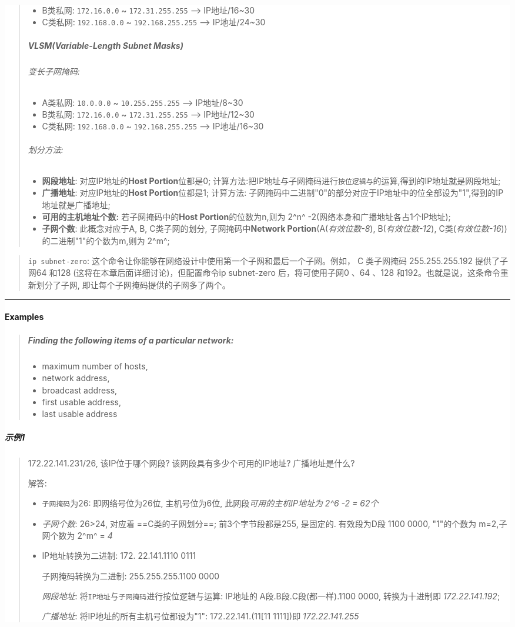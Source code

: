 >- B类私网: `172.16.0.0` ~ `172.31.255.255`    --> IP地址/16~30
>- C类私网: `192.168.0.0` ~ `192.168.255.255`  --> IP地址/24~30
>
>
>
>##### VLSM(Variable-Length Subnet Masks)
>
>###### 变长子网掩码:
>
>- A类私网: `10.0.0.0` ~ `10.255.255.255`      --> IP地址/8~30
>- B类私网: `172.16.0.0` ~ `172.31.255.255`    --> IP地址/12~30
>- C类私网: `192.168.0.0` ~ `192.168.255.255`  --> IP地址/16~30
>
>
>
>###### 划分方法:
>
>- **网段地址**: 对应IP地址的**Host Portion**位都是0; 计算方法:把IP地址与子网掩码进行`按位逻辑与`的运算,得到的IP地址就是网段地址;
>- **广播地址**: 对应IP地址的**Host Portion**位都是1; 计算方法: 子网掩码中二进制"0"的部分对应于IP地址中的位全部设为"1",得到的IP地址就是广播地址;
>- **可用的主机地址个数:** 若子网掩码中的**Host Portion**的位数为n,则为 2^n^ -2(网络本身和广播地址各占1个IP地址);
>- **子网个数**: 此概念对应于A, B, C类子网的划分, 子网掩码中**Network Portion**(A(*有效位数-8*), B(*有效位数-12*), C类(*有效位数-16*))的二进制"1"的个数为m,则为 2^m^;

> `ip subnet-zero`: 这个命令让你能够在网络设计中使用第一个子网和最后一个子网。例如， C 类子网掩码 255.255.255.192 提供了子网64 和128 (这将在本章后面详细讨论)，但配置命令ip subnet-zero 后，将可使用子网0 、64 、128 和192。也就是说，这条命令重新划分了子网, 即让每个子网掩码提供的子网多了两个。

---

#### Examples

>   ##### Finding the following items of a particular network:
>
>   -   maximum number of hosts, 
>   -   network address, 
>   -   broadcast address, 
>   -   first usable address, 
>   -   last usable address 

##### 示例1

>172.22.141.231/26, 该IP位于哪个网段? 该网段具有多少个可用的IP地址? 广播地址是什么?
>
>解答:
>
>- `子网掩码`为26: 即网络号位为26位, 主机号位为6位, 此网段*可用的主机IP地址为 2^6 -2 = 62个*
>
>- *子网个数*: 26>24, 对应着 ==C类的子网划分==; 前3个字节段都是255, 是固定的. 有效段为D段 1100 0000, "1"的个数为 m=2,子网个数为 2^m^ = *4*
>
>- IP地址转换为二进制:  172. 22.141.1110 0111
>
>    子网掩码转换为二进制: 255.255.255.1100 0000
>
>     *网段地址*: 将`IP地址`与`子网掩码`进行按位逻辑与运算: IP地址的 A段.B段.C段(都一样).1100 0000, 转换为十进制即 *172.22.141.192*;
>
>     *广播地址*: 将IP地址的所有主机号位都设为"1": 172.22.141.(11[11 1111])即 *172.22.141.255*
